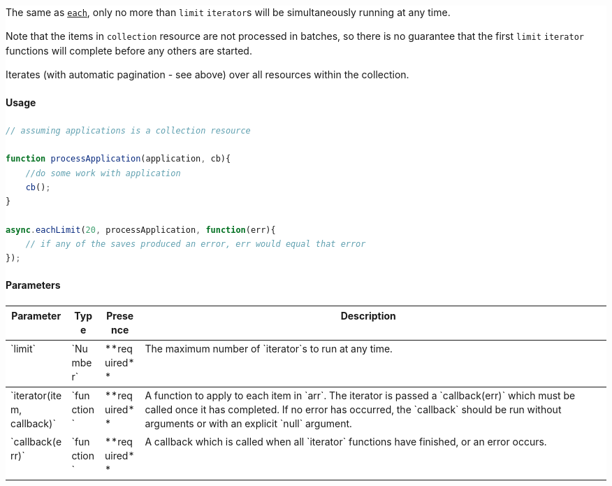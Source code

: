 The same as [`each`](collectionResource#each), only no more than `limit` `iterator`s
will be simultaneously running at any time.

Note that the items in `collection` resource are not processed in batches,
so there is no guarantee that the first `limit` `iterator` functions will
complete before any others are started.

Iterates (with automatic pagination - see above) over all resources within the collection.

#### Usage

```javascript
// assuming applications is a collection resource

function processApplication(application, cb){
    //do some work with application
    cb();
}

async.eachLimit(20, processApplication, function(err){
    // if any of the saves produced an error, err would equal that error
});
```

#### Parameters

<table class="table table-striped table-hover table-curved">
  <thead>
    <tr>
      <th>Parameter</th>
      <th>Type</th>
      <th>Presence</th>
      <th>Description<th>
    </tr>
  </thead>
  <tbody>
    <tr>
      <td>`limit`</td>
      <td>`Number`</td>
      <td>**required**</td>
      <td>The maximum number of `iterator`s to run at any time.</td>
    </tr>
  <tbody>
    <tr>
      <td>`iterator(item, callback)`</td>
      <td>`function`</td>
      <td>**required**</td>
      <td>A function to apply to each item in `arr`.
            The iterator is passed a `callback(err)` which must be called once it has
            completed. If no error has occurred, the `callback` should be run without
            arguments or with an explicit `null` argument.
      </td>
    </tr>
    <tr>
      <td>`callback(err)`</td>
      <td>`function`</td>
      <td>**required**</td>
      <td>A callback which is called when all `iterator` functions
            have finished, or an error occurs.
      </td>
    </tr>
  </tbody>
</table>
